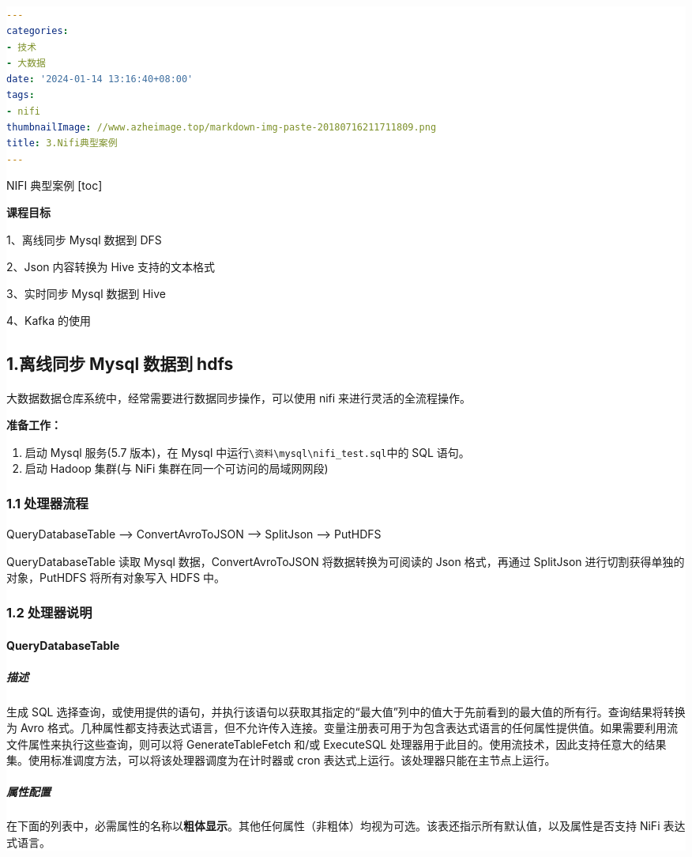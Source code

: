 ```yaml
---
categories:
- 技术
- 大数据
date: '2024-01-14 13:16:40+08:00'
tags:
- nifi
thumbnailImage: //www.azheimage.top/markdown-img-paste-20180716211711809.png
title: 3.Nifi典型案例
---
```


NIFI 典型案例
[toc]



**课程目标**

1、离线同步 Mysql 数据到 DFS

2、Json 内容转换为 Hive 支持的文本格式

3、实时同步 Mysql 数据到 Hive

4、Kafka 的使用

## 1.离线同步 Mysql 数据到 hdfs

大数据数据仓库系统中，经常需要进行数据同步操作，可以使用 nifi 来进行灵活的全流程操作。

**准备工作：**

1. 启动 Mysql 服务(5.7 版本)，在 Mysql 中运行`\资料\mysql\nifi_test.sql`中的 SQL 语句。
2. 启动 Hadoop 集群(与 NiFi 集群在同一个可访问的局域网网段)

### 1.1 处理器流程

QueryDatabaseTable ——> ConvertAvroToJSON ——> SplitJson ——> PutHDFS

QueryDatabaseTable 读取 Mysql 数据，ConvertAvroToJSON 将数据转换为可阅读的 Json 格式，再通过 SplitJson 进行切割获得单独的对象，PutHDFS 将所有对象写入 HDFS 中。

### 1.2 处理器说明

#### QueryDatabaseTable

##### 描述

生成 SQL 选择查询，或使用提供的语句，并执行该语句以获取其指定的“最大值”列中的值大于先前看到的最大值的所有行。查询结果将转换为 Avro 格式。几种属性都支持表达式语言，但不允许传入连接。变量注册表可用于为包含表达式语言的任何属性提供值。如果需要利用流文件属性来执行这些查询，则可以将 GenerateTableFetch 和/或 ExecuteSQL 处理器用于此目的。使用流技术，因此支持任意大的结果集。使用标准调度方法，可以将该处理器调度为在计时器或 cron 表达式上运行。该处理器只能在主节点上运行。

##### 属性配置

在下面的列表中，必需属性的名称以**粗体显示**。其他任何属性（非粗体）均视为可选。该表还指示所有默认值，以及属性是否支持 NiFi 表达式语言。
